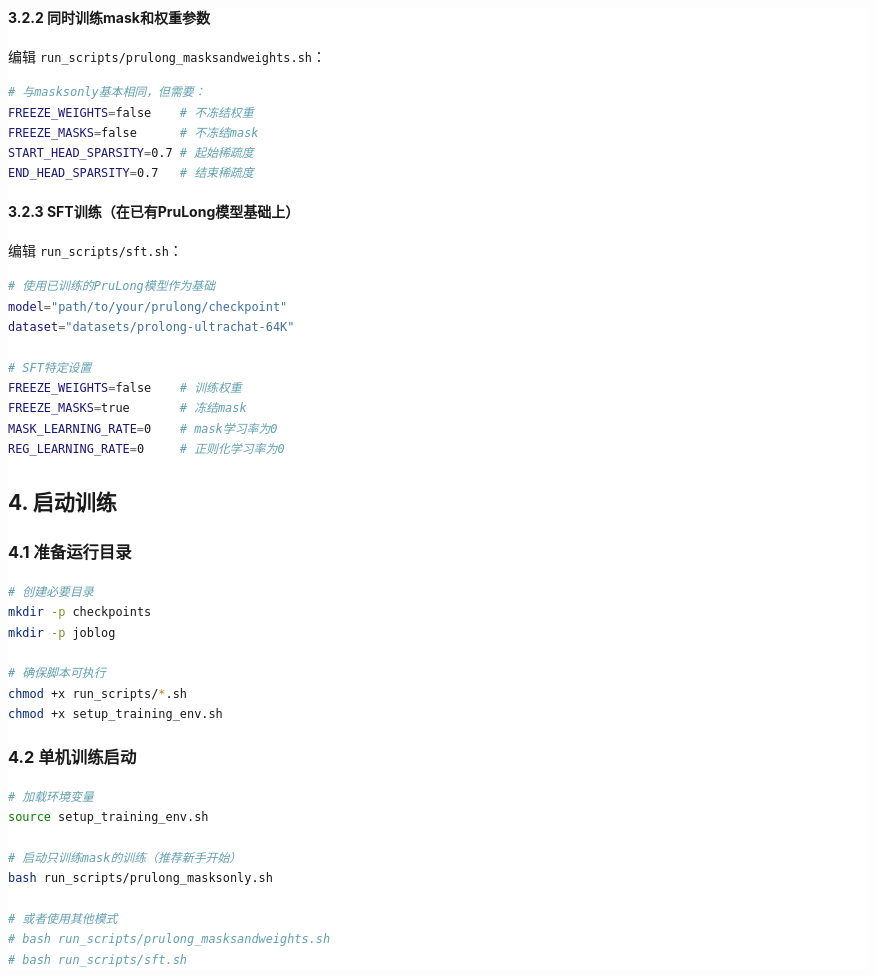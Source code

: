 #### 3.2.2 同时训练mask和权重参数

编辑 `run_scripts/prulong_masksandweights.sh`：

```bash
# 与masksonly基本相同，但需要：
FREEZE_WEIGHTS=false    # 不冻结权重
FREEZE_MASKS=false      # 不冻结mask
START_HEAD_SPARSITY=0.7 # 起始稀疏度
END_HEAD_SPARSITY=0.7   # 结束稀疏度
```

#### 3.2.3 SFT训练（在已有PruLong模型基础上）

编辑 `run_scripts/sft.sh`：

```bash
# 使用已训练的PruLong模型作为基础
model="path/to/your/prulong/checkpoint"
dataset="datasets/prolong-ultrachat-64K"

# SFT特定设置
FREEZE_WEIGHTS=false    # 训练权重
FREEZE_MASKS=true       # 冻结mask
MASK_LEARNING_RATE=0    # mask学习率为0
REG_LEARNING_RATE=0     # 正则化学习率为0
```

## 4. 启动训练

### 4.1 准备运行目录

```bash
# 创建必要目录
mkdir -p checkpoints
mkdir -p joblog

# 确保脚本可执行
chmod +x run_scripts/*.sh
chmod +x setup_training_env.sh
```

### 4.2 单机训练启动

```bash
# 加载环境变量
source setup_training_env.sh

# 启动只训练mask的训练（推荐新手开始）
bash run_scripts/prulong_masksonly.sh

# 或者使用其他模式
# bash run_scripts/prulong_masksandweights.sh
# bash run_scripts/sft.sh
```
